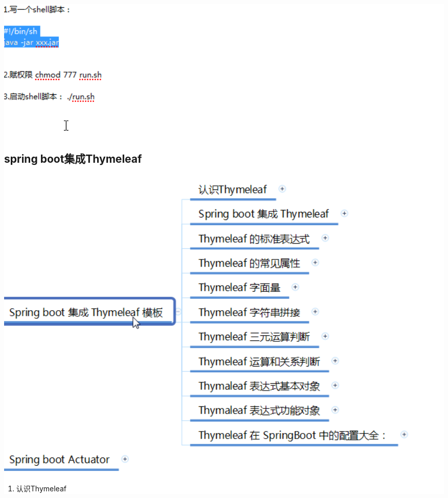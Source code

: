 ![1561480736559](springboot笔记.assets/1561480736559.png)

## spring boot集成Thymeleaf

![1561480984339](springboot笔记.assets/1561480984339.png)

1.  认识Thymeleaf
